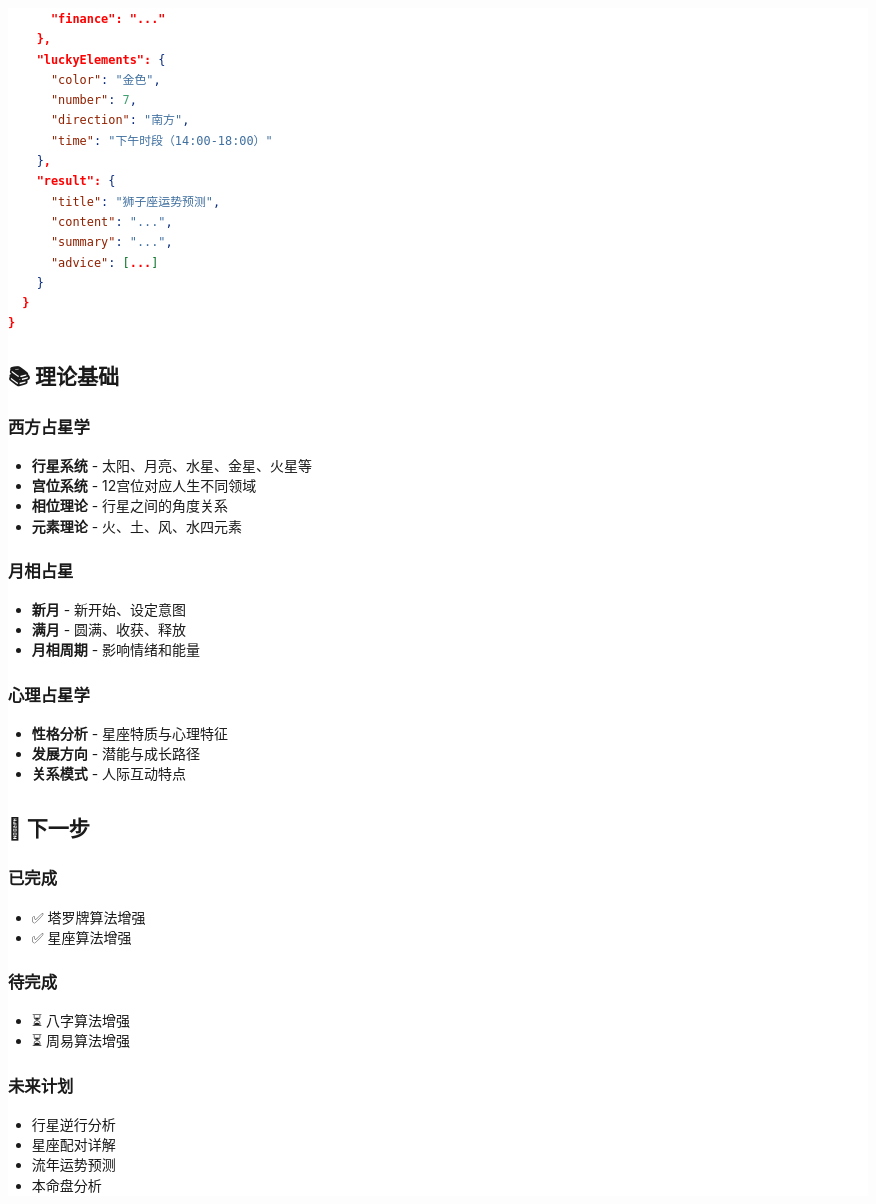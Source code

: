 ```json
      "finance": "..."
    },
    "luckyElements": {
      "color": "金色",
      "number": 7,
      "direction": "南方",
      "time": "下午时段（14:00-18:00）"
    },
    "result": {
      "title": "狮子座运势预测",
      "content": "...",
      "summary": "...",
      "advice": [...]
    }
  }
}
```

## 📚 理论基础

### 西方占星学
- **行星系统** - 太阳、月亮、水星、金星、火星等
- **宫位系统** - 12宫位对应人生不同领域
- **相位理论** - 行星之间的角度关系
- **元素理论** - 火、土、风、水四元素

### 月相占星
- **新月** - 新开始、设定意图
- **满月** - 圆满、收获、释放
- **月相周期** - 影响情绪和能量

### 心理占星学
- **性格分析** - 星座特质与心理特征
- **发展方向** - 潜能与成长路径
- **关系模式** - 人际互动特点

## 🚀 下一步

### 已完成
- ✅ 塔罗牌算法增强
- ✅ 星座算法增强

### 待完成
- ⏳ 八字算法增强
- ⏳ 周易算法增强

### 未来计划
- 行星逆行分析
- 星座配对详解
- 流年运势预测
- 本命盘分析
